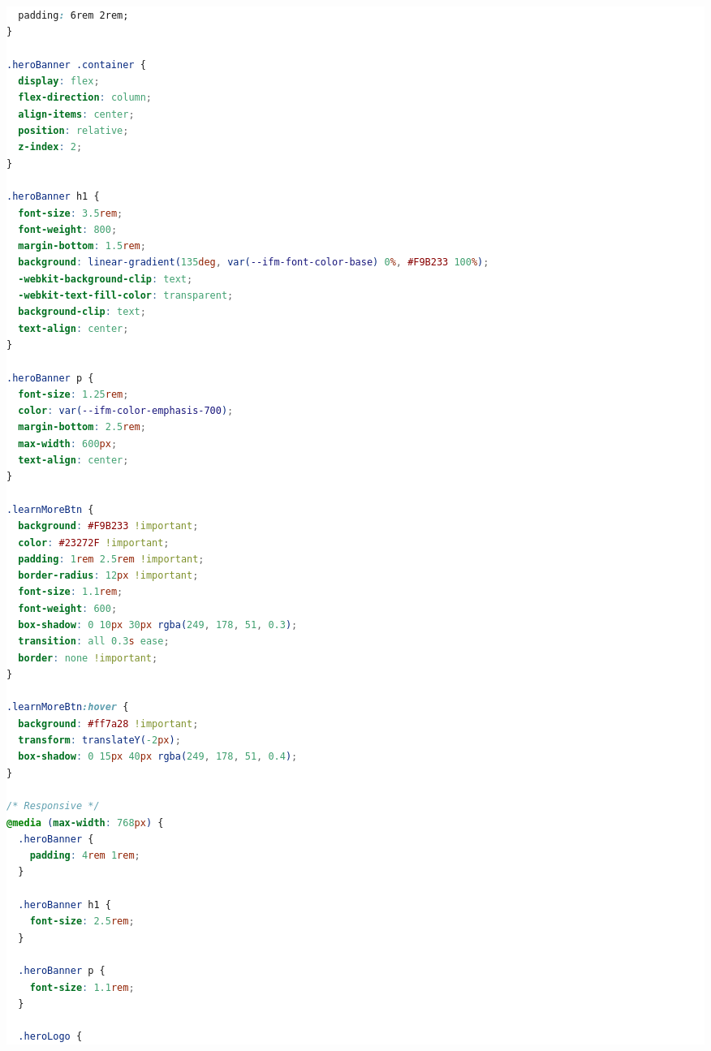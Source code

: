 ```css
  padding: 6rem 2rem;
}

.heroBanner .container {
  display: flex;
  flex-direction: column;
  align-items: center;
  position: relative;
  z-index: 2;
}

.heroBanner h1 {
  font-size: 3.5rem;
  font-weight: 800;
  margin-bottom: 1.5rem;
  background: linear-gradient(135deg, var(--ifm-font-color-base) 0%, #F9B233 100%);
  -webkit-background-clip: text;
  -webkit-text-fill-color: transparent;
  background-clip: text;
  text-align: center;
}

.heroBanner p {
  font-size: 1.25rem;
  color: var(--ifm-color-emphasis-700);
  margin-bottom: 2.5rem;
  max-width: 600px;
  text-align: center;
}

.learnMoreBtn {
  background: #F9B233 !important;
  color: #23272F !important;
  padding: 1rem 2.5rem !important;
  border-radius: 12px !important;
  font-size: 1.1rem;
  font-weight: 600;
  box-shadow: 0 10px 30px rgba(249, 178, 51, 0.3);
  transition: all 0.3s ease;
  border: none !important;
}

.learnMoreBtn:hover {
  background: #ff7a28 !important;
  transform: translateY(-2px);
  box-shadow: 0 15px 40px rgba(249, 178, 51, 0.4);
}

/* Responsive */
@media (max-width: 768px) {
  .heroBanner {
    padding: 4rem 1rem;
  }
  
  .heroBanner h1 {
    font-size: 2.5rem;
  }
  
  .heroBanner p {
    font-size: 1.1rem;
  }
  
  .heroLogo {
```